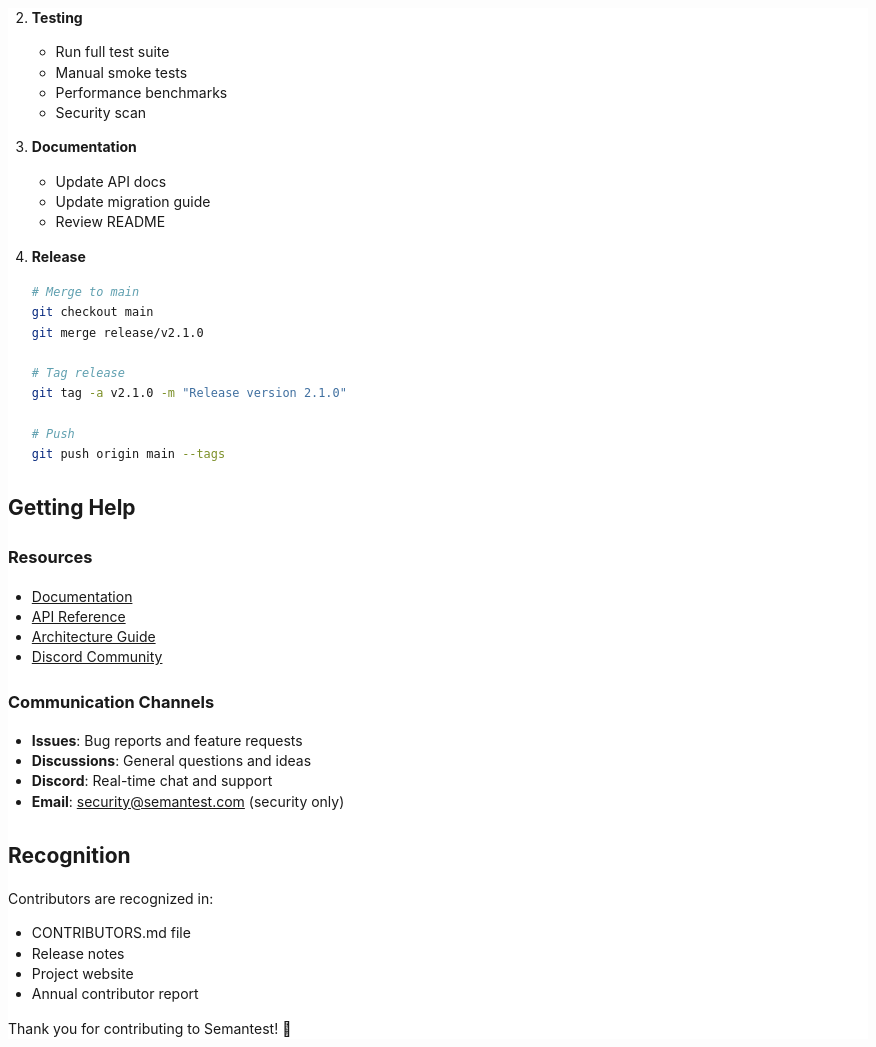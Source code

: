 2. **Testing**
   - Run full test suite
   - Manual smoke tests
   - Performance benchmarks
   - Security scan

3. **Documentation**
   - Update API docs
   - Update migration guide
   - Review README

4. **Release**
   ```bash
   # Merge to main
   git checkout main
   git merge release/v2.1.0
   
   # Tag release
   git tag -a v2.1.0 -m "Release version 2.1.0"
   
   # Push
   git push origin main --tags
   ```

## Getting Help

### Resources

- [Documentation](https://docs.semantest.com)
- [API Reference](./docs/API_REFERENCE.md)
- [Architecture Guide](./docs/architecture/README.md)
- [Discord Community](https://discord.gg/semantest)

### Communication Channels

- **Issues**: Bug reports and feature requests
- **Discussions**: General questions and ideas
- **Discord**: Real-time chat and support
- **Email**: security@semantest.com (security only)

## Recognition

Contributors are recognized in:
- CONTRIBUTORS.md file
- Release notes
- Project website
- Annual contributor report

Thank you for contributing to Semantest! 🎉